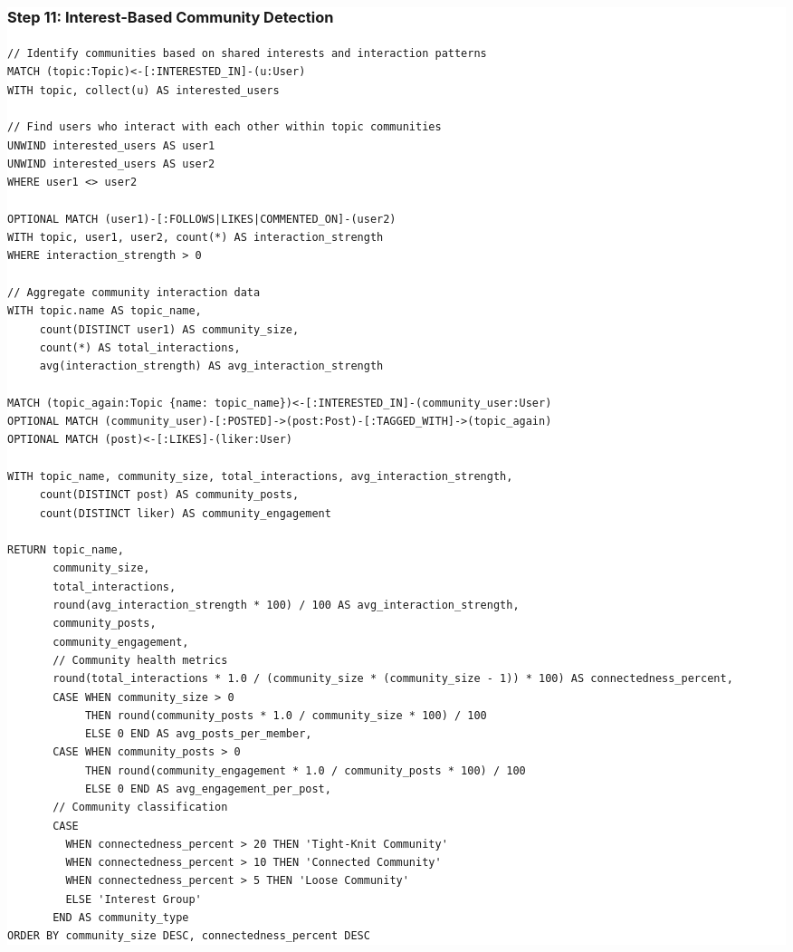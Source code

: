 ### Step 11: Interest-Based Community Detection
```cypher
// Identify communities based on shared interests and interaction patterns
MATCH (topic:Topic)<-[:INTERESTED_IN]-(u:User)
WITH topic, collect(u) AS interested_users

// Find users who interact with each other within topic communities
UNWIND interested_users AS user1
UNWIND interested_users AS user2
WHERE user1 <> user2

OPTIONAL MATCH (user1)-[:FOLLOWS|LIKES|COMMENTED_ON]-(user2)
WITH topic, user1, user2, count(*) AS interaction_strength
WHERE interaction_strength > 0

// Aggregate community interaction data
WITH topic.name AS topic_name,
     count(DISTINCT user1) AS community_size,
     count(*) AS total_interactions,
     avg(interaction_strength) AS avg_interaction_strength

MATCH (topic_again:Topic {name: topic_name})<-[:INTERESTED_IN]-(community_user:User)
OPTIONAL MATCH (community_user)-[:POSTED]->(post:Post)-[:TAGGED_WITH]->(topic_again)
OPTIONAL MATCH (post)<-[:LIKES]-(liker:User)

WITH topic_name, community_size, total_interactions, avg_interaction_strength,
     count(DISTINCT post) AS community_posts,
     count(DISTINCT liker) AS community_engagement

RETURN topic_name,
       community_size,
       total_interactions,
       round(avg_interaction_strength * 100) / 100 AS avg_interaction_strength,
       community_posts,
       community_engagement,
       // Community health metrics
       round(total_interactions * 1.0 / (community_size * (community_size - 1)) * 100) AS connectedness_percent,
       CASE WHEN community_size > 0 
            THEN round(community_posts * 1.0 / community_size * 100) / 100 
            ELSE 0 END AS avg_posts_per_member,
       CASE WHEN community_posts > 0 
            THEN round(community_engagement * 1.0 / community_posts * 100) / 100 
            ELSE 0 END AS avg_engagement_per_post,
       // Community classification
       CASE 
         WHEN connectedness_percent > 20 THEN 'Tight-Knit Community'
         WHEN connectedness_percent > 10 THEN 'Connected Community'
         WHEN connectedness_percent > 5 THEN 'Loose Community'
         ELSE 'Interest Group'
       END AS community_type
ORDER BY community_size DESC, connectedness_percent DESC
```
